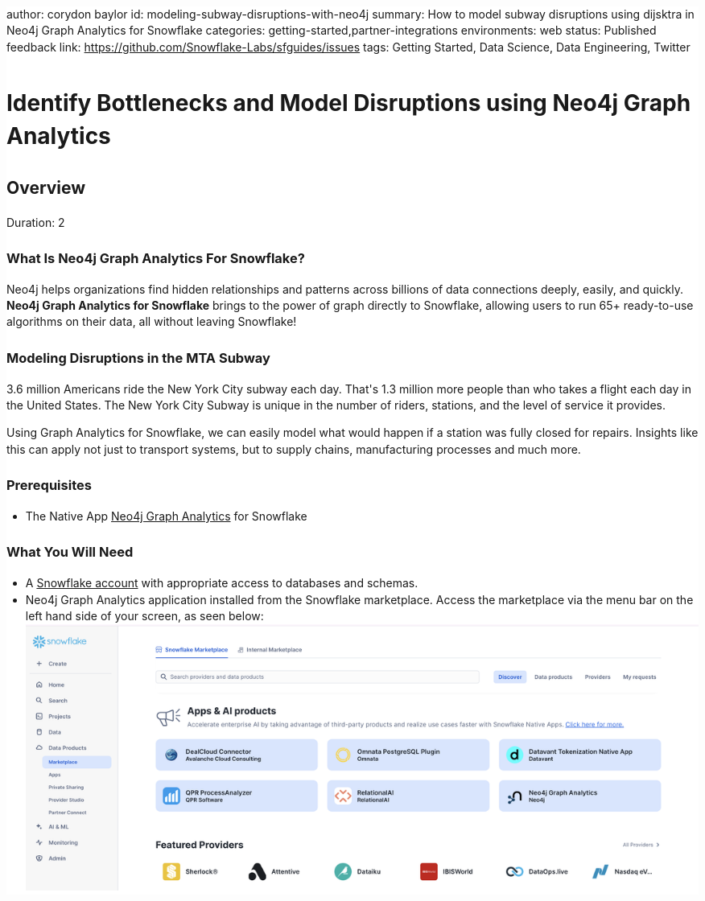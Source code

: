 author: corydon baylor
id: modeling-subway-disruptions-with-neo4j
summary: How to model subway disruptions using dijsktra in Neo4j Graph Analytics for Snowflake
categories: getting-started,partner-integrations
environments: web
status: Published
feedback link: https://github.com/Snowflake-Labs/sfguides/issues
tags: Getting Started, Data Science, Data Engineering, Twitter

# Identify Bottlenecks and Model Disruptions using Neo4j Graph Analytics 

## Overview

Duration: 2

### What Is Neo4j Graph Analytics For Snowflake? 

Neo4j helps organizations find hidden relationships and patterns across billions of data connections deeply, easily, and quickly. **Neo4j Graph Analytics for Snowflake** brings to the power of graph directly to Snowflake, allowing users to run 65+ ready-to-use algorithms on their data, all without leaving Snowflake! 


### Modeling Disruptions in the MTA Subway

3.6 million Americans ride the New York City subway each day. That's 1.3 million more people than who takes a flight each day in the United States. The New York City Subway is unique in the number of riders, stations, and the level of service it provides.

Using Graph Analytics for Snowflake, we can easily model what would happen if a station was fully closed for repairs. Insights like this can apply not just to transport systems, but to supply chains, manufacturing processes and much more.

### Prerequisites

- The Native App [Neo4j Graph Analytics](https://app.snowflake.com/marketplace/listing/GZTDZH40CN) for Snowflake

### What You Will Need

- A [Snowflake account](https://signup.snowflake.com/?utm_cta=quickstarts) with appropriate access to databases and schemas.
- Neo4j Graph Analytics application installed from the Snowflake marketplace. Access the marketplace via the menu bar on the left hand side of your screen, as seen below:
  ![image](assets/marketplace.png)
